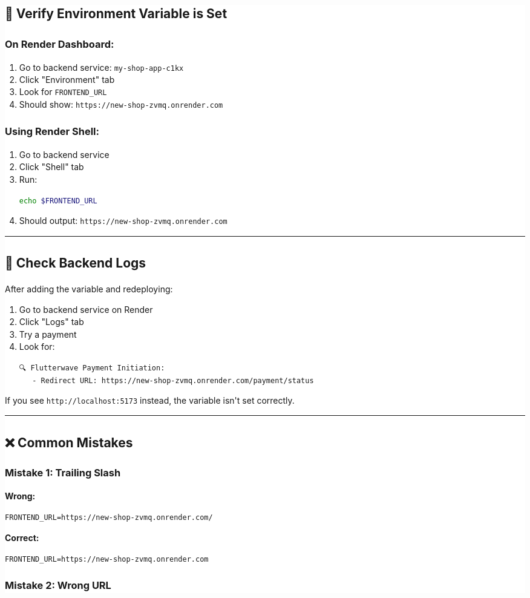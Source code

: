 
## 🔧 Verify Environment Variable is Set

### On Render Dashboard:

1. Go to backend service: `my-shop-app-c1kx`
2. Click "Environment" tab
3. Look for `FRONTEND_URL`
4. Should show: `https://new-shop-zvmq.onrender.com`

### Using Render Shell:

1. Go to backend service
2. Click "Shell" tab
3. Run:
   ```bash
   echo $FRONTEND_URL
   ```
4. Should output: `https://new-shop-zvmq.onrender.com`

---

## 🐛 Check Backend Logs

After adding the variable and redeploying:

1. Go to backend service on Render
2. Click "Logs" tab
3. Try a payment
4. Look for:
   ```
   🔍 Flutterwave Payment Initiation:
      - Redirect URL: https://new-shop-zvmq.onrender.com/payment/status
   ```

If you see `http://localhost:5173` instead, the variable isn't set correctly.

---

## ❌ Common Mistakes

### Mistake 1: Trailing Slash

**Wrong:**
```
FRONTEND_URL=https://new-shop-zvmq.onrender.com/
```

**Correct:**
```
FRONTEND_URL=https://new-shop-zvmq.onrender.com
```

### Mistake 2: Wrong URL
